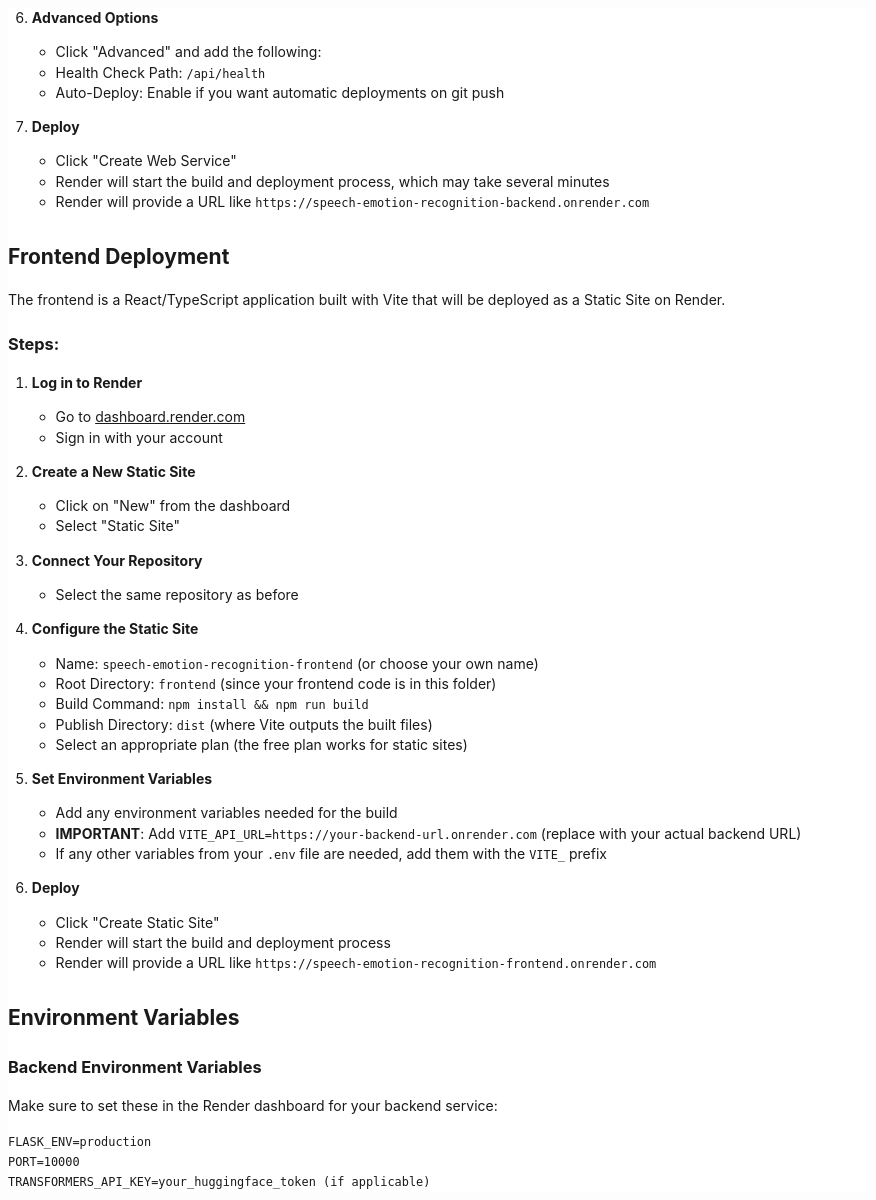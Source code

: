 6. **Advanced Options**
   - Click "Advanced" and add the following:
   - Health Check Path: `/api/health`
   - Auto-Deploy: Enable if you want automatic deployments on git push

7. **Deploy**
   - Click "Create Web Service"
   - Render will start the build and deployment process, which may take several minutes
   - Render will provide a URL like `https://speech-emotion-recognition-backend.onrender.com`

## Frontend Deployment

The frontend is a React/TypeScript application built with Vite that will be deployed as a Static Site on Render.

### Steps:

1. **Log in to Render**
   - Go to [dashboard.render.com](https://dashboard.render.com)
   - Sign in with your account

2. **Create a New Static Site**
   - Click on "New" from the dashboard
   - Select "Static Site"

3. **Connect Your Repository**
   - Select the same repository as before

4. **Configure the Static Site**
   - Name: `speech-emotion-recognition-frontend` (or choose your own name)
   - Root Directory: `frontend` (since your frontend code is in this folder)
   - Build Command: `npm install && npm run build`
   - Publish Directory: `dist` (where Vite outputs the built files)
   - Select an appropriate plan (the free plan works for static sites)

5. **Set Environment Variables**
   - Add any environment variables needed for the build
   - **IMPORTANT**: Add `VITE_API_URL=https://your-backend-url.onrender.com` (replace with your actual backend URL)
   - If any other variables from your `.env` file are needed, add them with the `VITE_` prefix

6. **Deploy**
   - Click "Create Static Site"
   - Render will start the build and deployment process
   - Render will provide a URL like `https://speech-emotion-recognition-frontend.onrender.com`

## Environment Variables

### Backend Environment Variables
Make sure to set these in the Render dashboard for your backend service:

```
FLASK_ENV=production
PORT=10000
TRANSFORMERS_API_KEY=your_huggingface_token (if applicable)
```
